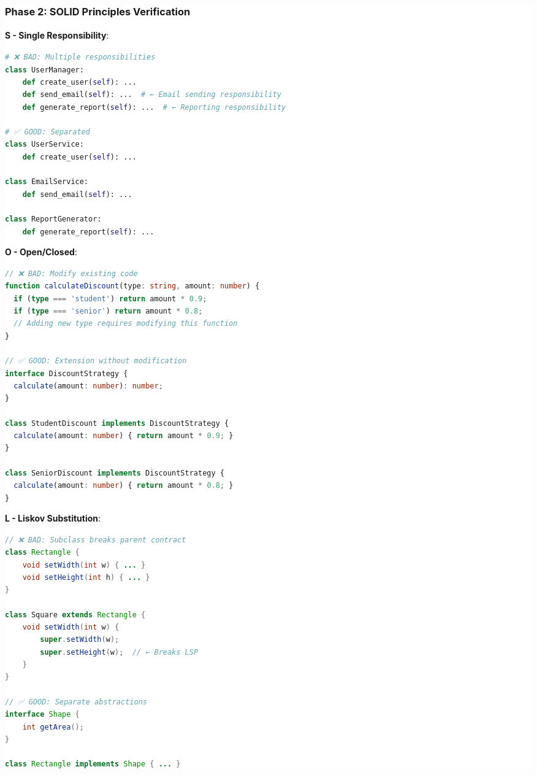 
### Phase 2: SOLID Principles Verification

**S - Single Responsibility**:
```python
# ❌ BAD: Multiple responsibilities
class UserManager:
    def create_user(self): ...
    def send_email(self): ...  # ← Email sending responsibility
    def generate_report(self): ...  # ← Reporting responsibility

# ✅ GOOD: Separated
class UserService:
    def create_user(self): ...

class EmailService:
    def send_email(self): ...

class ReportGenerator:
    def generate_report(self): ...
```

**O - Open/Closed**:
```typescript
// ❌ BAD: Modify existing code
function calculateDiscount(type: string, amount: number) {
  if (type === 'student') return amount * 0.9;
  if (type === 'senior') return amount * 0.8;
  // Adding new type requires modifying this function
}

// ✅ GOOD: Extension without modification
interface DiscountStrategy {
  calculate(amount: number): number;
}

class StudentDiscount implements DiscountStrategy {
  calculate(amount: number) { return amount * 0.9; }
}

class SeniorDiscount implements DiscountStrategy {
  calculate(amount: number) { return amount * 0.8; }
}
```

**L - Liskov Substitution**:
```java
// ❌ BAD: Subclass breaks parent contract
class Rectangle {
    void setWidth(int w) { ... }
    void setHeight(int h) { ... }
}

class Square extends Rectangle {
    void setWidth(int w) {
        super.setWidth(w);
        super.setHeight(w);  // ← Breaks LSP
    }
}

// ✅ GOOD: Separate abstractions
interface Shape {
    int getArea();
}

class Rectangle implements Shape { ... }
```